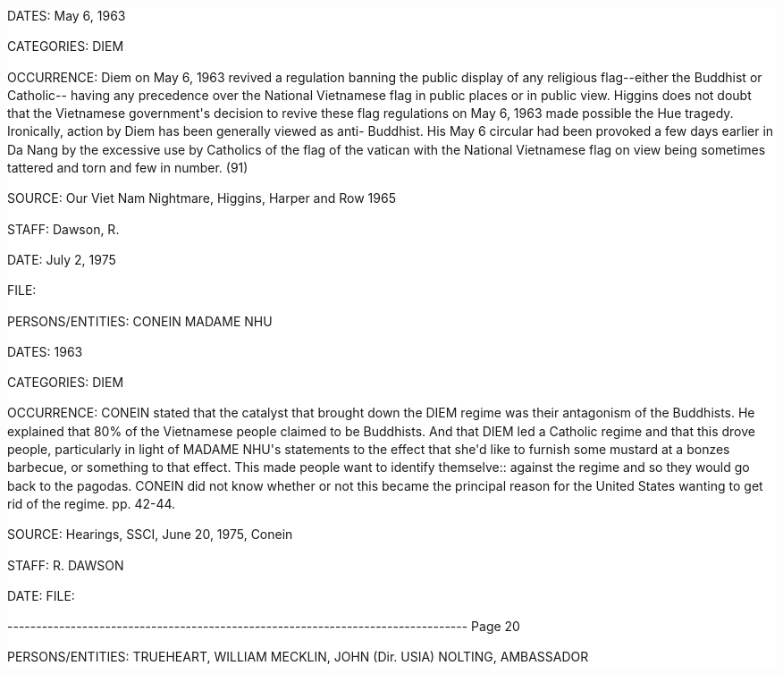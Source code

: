 DATES:
May 6, 1963

CATEGORIES:
DIEM

OCCURRENCE: Diem on May 6, 1963 revived a regulation banning the public display of any religious flag--either the Buddhist or Catholic-- having any precedence over the National Vietnamese flag in public places or in public view. Higgins does not doubt that the Vietnamese government's decision to revive these flag regulations on May 6, 1963 made possible the Hue tragedy. Ironically, action by Diem has been generally viewed as anti- Buddhist. His May 6 circular had been provoked a few days earlier in Da Nang by the excessive use by Catholics of the flag of the vatican with the National Vietnamese flag on view being sometimes tattered and torn and few in number. (91)

SOURCE: Our Viet Nam Nightmare, Higgins, Harper and Row
1965

STAFF:
Dawson, R.

DATE: July 2, 1975

FILE:

PERSONS/ENTITIES:
CONEIN
MADAME NHU

DATES:
1963

CATEGORIES:
DIEM

OCCURRENCE: CONEIN stated that the catalyst that brought down the DIEM regime was their antagonism of the Buddhists. He explained that 80% of the Vietnamese people claimed to be Buddhists. And that DIEM led a Catholic regime and that this drove people, particularly in light of MADAME NHU's statements to the effect that she'd like to furnish some mustard at a bonzes barbecue, or something to that effect. This made people want to identify themselve:: against the regime and so they would go back to the pagodas. CONEIN did not know whether or not this became the principal reason for the United States wanting to get rid of the regime. pp. 42-44.

SOURCE:
Hearings, SSCI, June 20, 1975, Conein

STAFF:
R. DAWSON

DATE:
FILE:


-------------------------------------------------------------------------------- Page 20

PERSONS/ENTITIES:
TRUEHEART, WILLIAM
MECKLIN, JOHN (Dir. USIA)
NOLTING, AMBASSADOR
